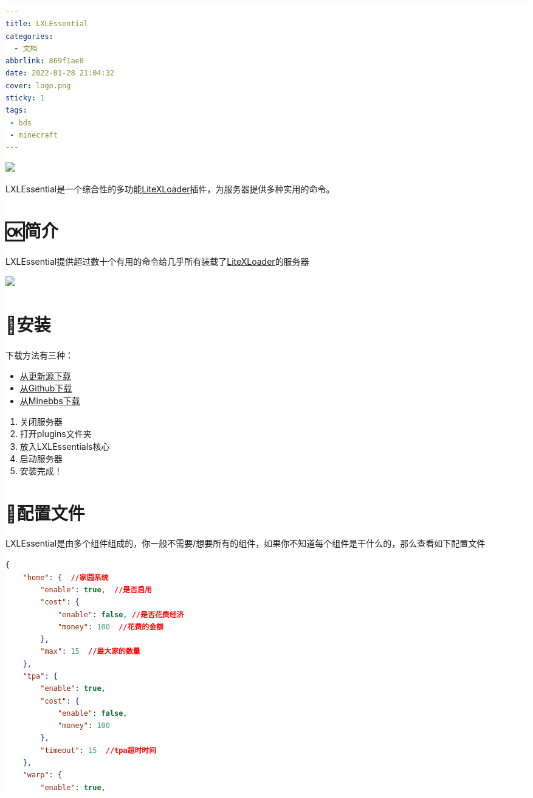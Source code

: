 ```yaml
---
title: LXLEssential
categories:
  - 文档
abbrlink: 869f1ae8
date: 2022-01-28 21:04:32
cover: logo.png
sticky: 1
tags:
 - bds
 - minecraft
---
```


![](logo.png)

LXLEssential是一个综合性的多功能[LiteXLoader](https://lxl.litebds.com/)插件，为服务器提供多种实用的命令。

# 🆗简介

LXLEssential提供超过数十个有用的命令给几乎所有装载了[LiteXLoader](https://lxl.litebds.com/)的服务器

![](https://img.shields.io/badge/licence-AGPLv3-blue)


# 💾安装

下载方法有三种：
 - [从更新源下载](https://liteldev-lxl.coding.net/p/lxlessential/d/LXLEssential/git/raw/main/LXLEssential.js?download=true)
 - [从Github下载](https://github.com/LiteLDev-LXL/LXLEssential)
 - [从Minebbs下载](https://www.minebbs.com/resources/lxlessential.2836/)

1. 关闭服务器
2. 打开plugins文件夹
3. 放入LXLEssentials核心
4. 启动服务器
5. 安装完成！

# 🔨配置文件

LXLEssential是由多个组件组成的，你一般不需要/想要所有的组件，如果你不知道每个组件是干什么的，那么查看如下配置文件
``` json
{
	"home": {  //家园系统
		"enable": true,  //是否启用
		"cost": {
			"enable": false, //是否花费经济
			"money": 100  //花费的金额
		},
		"max": 15  //最大家的数量
	},
	"tpa": {
		"enable": true,
		"cost": {
			"enable": false,
			"money": 100
		},
		"timeout": 15  //tpa超时时间
	},
	"warp": {
		"enable": true,
```